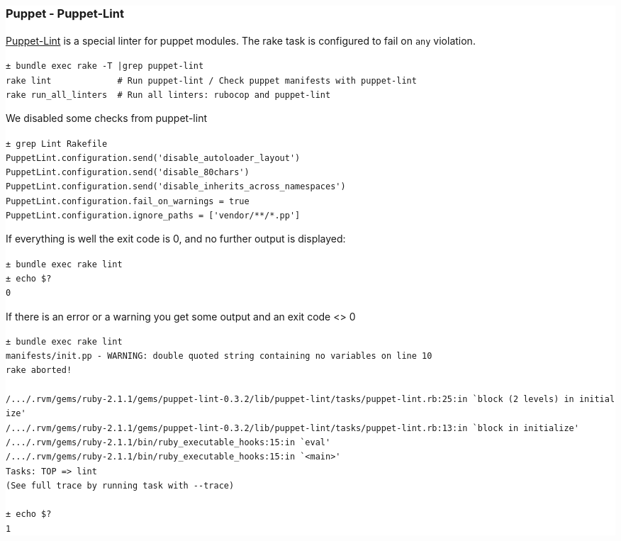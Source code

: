 ### Puppet - Puppet-Lint

[Puppet-Lint](http://puppet-lint.com) is a special linter for puppet modules. The rake task is configured to fail on `any` violation.

```
± bundle exec rake -T |grep puppet-lint
rake lint             # Run puppet-lint / Check puppet manifests with puppet-lint
rake run_all_linters  # Run all linters: rubocop and puppet-lint
```

We disabled some checks from puppet-lint

```
± grep Lint Rakefile
PuppetLint.configuration.send('disable_autoloader_layout')
PuppetLint.configuration.send('disable_80chars')
PuppetLint.configuration.send('disable_inherits_across_namespaces')
PuppetLint.configuration.fail_on_warnings = true
PuppetLint.configuration.ignore_paths = ['vendor/**/*.pp']
```

If everything is well the exit code is 0, and no further output is displayed:

```
± bundle exec rake lint
± echo $?
0
```

If there is an error or a warning you get some output and an exit code <> 0
```
± bundle exec rake lint
manifests/init.pp - WARNING: double quoted string containing no variables on line 10
rake aborted!

/.../.rvm/gems/ruby-2.1.1/gems/puppet-lint-0.3.2/lib/puppet-lint/tasks/puppet-lint.rb:25:in `block (2 levels) in initialize'
/.../.rvm/gems/ruby-2.1.1/gems/puppet-lint-0.3.2/lib/puppet-lint/tasks/puppet-lint.rb:13:in `block in initialize'
/.../.rvm/gems/ruby-2.1.1/bin/ruby_executable_hooks:15:in `eval'
/.../.rvm/gems/ruby-2.1.1/bin/ruby_executable_hooks:15:in `<main>'
Tasks: TOP => lint
(See full trace by running task with --trace)

± echo $?
1
```
